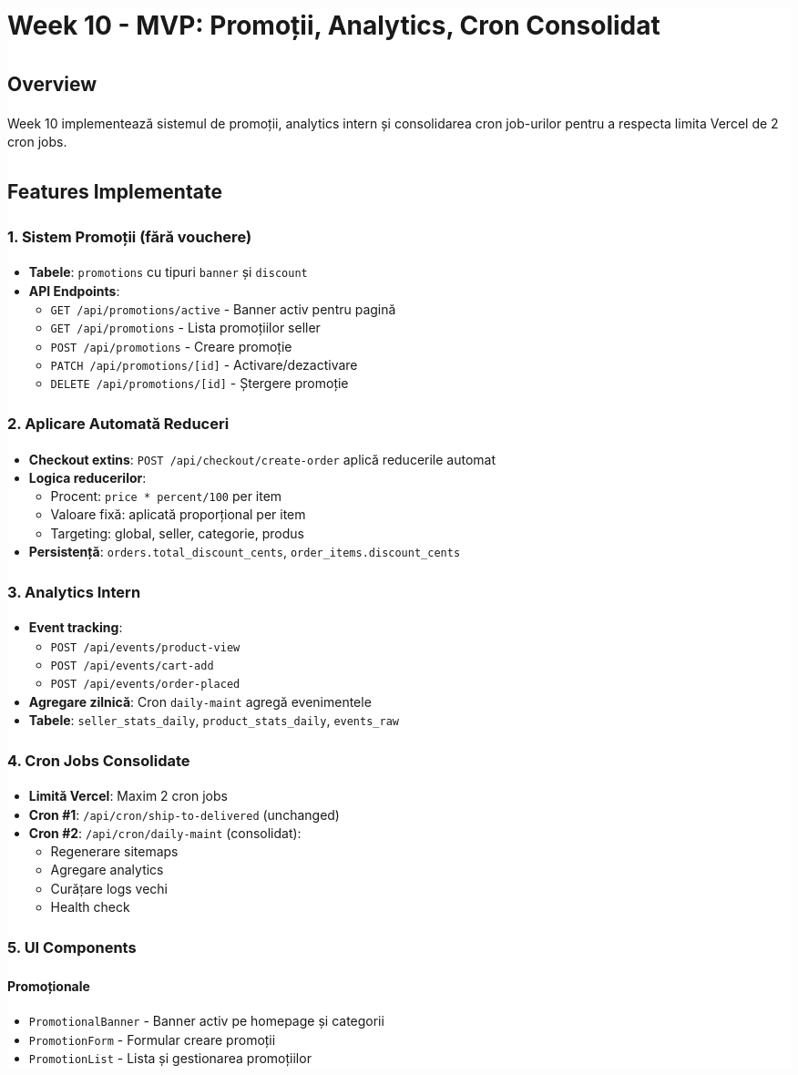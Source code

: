 # Week 10 - MVP: Promoții, Analytics, Cron Consolidat

## Overview
Week 10 implementează sistemul de promoții, analytics intern și consolidarea cron job-urilor pentru a respecta limita Vercel de 2 cron jobs.

## Features Implementate

### 1. Sistem Promoții (fără vouchere)
- **Tabele**: `promotions` cu tipuri `banner` și `discount`
- **API Endpoints**:
  - `GET /api/promotions/active` - Banner activ pentru pagină
  - `GET /api/promotions` - Lista promoțiilor seller
  - `POST /api/promotions` - Creare promoție
  - `PATCH /api/promotions/[id]` - Activare/dezactivare
  - `DELETE /api/promotions/[id]` - Ștergere promoție

### 2. Aplicare Automată Reduceri
- **Checkout extins**: `POST /api/checkout/create-order` aplică reducerile automat
- **Logica reducerilor**:
  - Procent: `price * percent/100` per item
  - Valoare fixă: aplicată proporțional per item
  - Targeting: global, seller, categorie, produs
- **Persistență**: `orders.total_discount_cents`, `order_items.discount_cents`

### 3. Analytics Intern
- **Event tracking**:
  - `POST /api/events/product-view`
  - `POST /api/events/cart-add`
  - `POST /api/events/order-placed`
- **Agregare zilnică**: Cron `daily-maint` agregă evenimentele
- **Tabele**: `seller_stats_daily`, `product_stats_daily`, `events_raw`

### 4. Cron Jobs Consolidate
- **Limită Vercel**: Maxim 2 cron jobs
- **Cron #1**: `/api/cron/ship-to-delivered` (unchanged)
- **Cron #2**: `/api/cron/daily-maint` (consolidat):
  - Regenerare sitemaps
  - Agregare analytics
  - Curățare logs vechi
  - Health check

### 5. UI Components

#### Promoționale
- `PromotionalBanner` - Banner activ pe homepage și categorii
- `PromotionForm` - Formular creare promoții
- `PromotionList` - Lista și gestionarea promoțiilor
